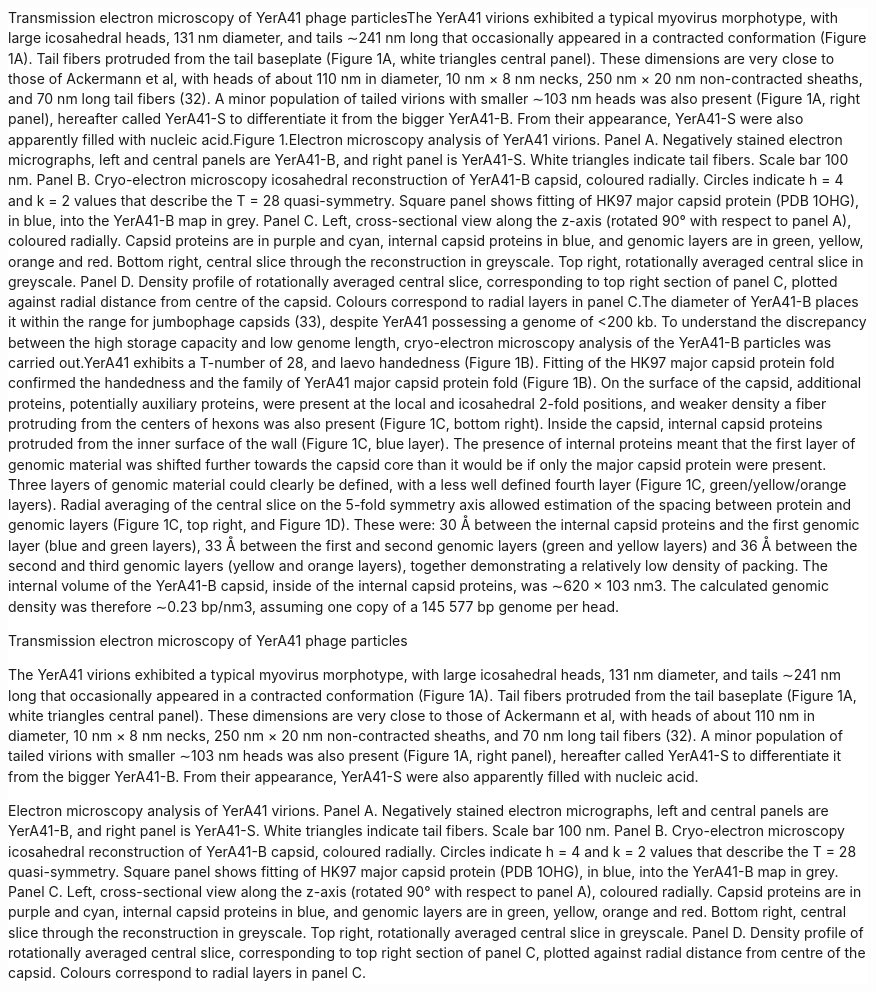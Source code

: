 Transmission electron microscopy of YerA41 phage particlesThe YerA41 virions exhibited a typical myovirus morphotype, with large icosahedral heads, 131 nm diameter, and tails ∼241 nm long that occasionally appeared in a contracted conformation (Figure 1A). Tail fibers protruded from the tail baseplate (Figure 1A, white triangles central panel). These dimensions are very close to those of Ackermann et al, with heads of about 110 nm in diameter, 10 nm × 8 nm necks, 250 nm × 20 nm non-contracted sheaths, and 70 nm long tail fibers (32). A minor population of tailed virions with smaller ∼103 nm heads was also present (Figure 1A, right panel), hereafter called YerA41-S to differentiate it from the bigger YerA41-B. From their appearance, YerA41-S were also apparently filled with nucleic acid.Figure 1.Electron microscopy analysis of YerA41 virions. Panel A. Negatively stained electron micrographs, left and central panels are YerA41-B, and right panel is YerA41-S. White triangles indicate tail fibers. Scale bar 100 nm. Panel B. Cryo-electron microscopy icosahedral reconstruction of YerA41-B capsid, coloured radially. Circles indicate h = 4 and k = 2 values that describe the T = 28 quasi-symmetry. Square panel shows fitting of HK97 major capsid protein (PDB 1OHG), in blue, into the YerA41-B map in grey. Panel C. Left, cross-sectional view along the z-axis (rotated 90° with respect to panel A), coloured radially. Capsid proteins are in purple and cyan, internal capsid proteins in blue, and genomic layers are in green, yellow, orange and red. Bottom right, central slice through the reconstruction in greyscale. Top right, rotationally averaged central slice in greyscale. Panel D. Density profile of rotationally averaged central slice, corresponding to top right section of panel C, plotted against radial distance from centre of the capsid. Colours correspond to radial layers in panel C.The diameter of YerA41-B places it within the range for jumbophage capsids (33), despite YerA41 possessing a genome of <200 kb. To understand the discrepancy between the high storage capacity and low genome length, cryo-electron microscopy analysis of the YerA41-B particles was carried out.YerA41 exhibits a T-number of 28, and laevo handedness (Figure 1B). Fitting of the HK97 major capsid protein fold confirmed the handedness and the family of YerA41 major capsid protein fold (Figure 1B). On the surface of the capsid, additional proteins, potentially auxiliary proteins, were present at the local and icosahedral 2-fold positions, and weaker density a fiber protruding from the centers of hexons was also present (Figure 1C, bottom right). Inside the capsid, internal capsid proteins protruded from the inner surface of the wall (Figure 1C, blue layer). The presence of internal proteins meant that the first layer of genomic material was shifted further towards the capsid core than it would be if only the major capsid protein were present. Three layers of genomic material could clearly be defined, with a less well defined fourth layer (Figure 1C, green/yellow/orange layers). Radial averaging of the central slice on the 5-fold symmetry axis allowed estimation of the spacing between protein and genomic layers (Figure 1C, top right, and Figure 1D). These were: 30 Å between the internal capsid proteins and the first genomic layer (blue and green layers), 33 Å between the first and second genomic layers (green and yellow layers) and 36 Å between the second and third genomic layers (yellow and orange layers), together demonstrating a relatively low density of packing. The internal volume of the YerA41-B capsid, inside of the internal capsid proteins, was ∼620 × 103 nm3. The calculated genomic density was therefore ∼0.23 bp/nm3, assuming one copy of a 145 577 bp genome per head.

Transmission electron microscopy of YerA41 phage particles

The YerA41 virions exhibited a typical myovirus morphotype, with large icosahedral heads, 131 nm diameter, and tails ∼241 nm long that occasionally appeared in a contracted conformation (Figure 1A). Tail fibers protruded from the tail baseplate (Figure 1A, white triangles central panel). These dimensions are very close to those of Ackermann et al, with heads of about 110 nm in diameter, 10 nm × 8 nm necks, 250 nm × 20 nm non-contracted sheaths, and 70 nm long tail fibers (32). A minor population of tailed virions with smaller ∼103 nm heads was also present (Figure 1A, right panel), hereafter called YerA41-S to differentiate it from the bigger YerA41-B. From their appearance, YerA41-S were also apparently filled with nucleic acid.

Electron microscopy analysis of YerA41 virions. Panel A. Negatively stained electron micrographs, left and central panels are YerA41-B, and right panel is YerA41-S. White triangles indicate tail fibers. Scale bar 100 nm. Panel B. Cryo-electron microscopy icosahedral reconstruction of YerA41-B capsid, coloured radially. Circles indicate h = 4 and k = 2 values that describe the T = 28 quasi-symmetry. Square panel shows fitting of HK97 major capsid protein (PDB 1OHG), in blue, into the YerA41-B map in grey. Panel C. Left, cross-sectional view along the z-axis (rotated 90° with respect to panel A), coloured radially. Capsid proteins are in purple and cyan, internal capsid proteins in blue, and genomic layers are in green, yellow, orange and red. Bottom right, central slice through the reconstruction in greyscale. Top right, rotationally averaged central slice in greyscale. Panel D. Density profile of rotationally averaged central slice, corresponding to top right section of panel C, plotted against radial distance from centre of the capsid. Colours correspond to radial layers in panel C.
